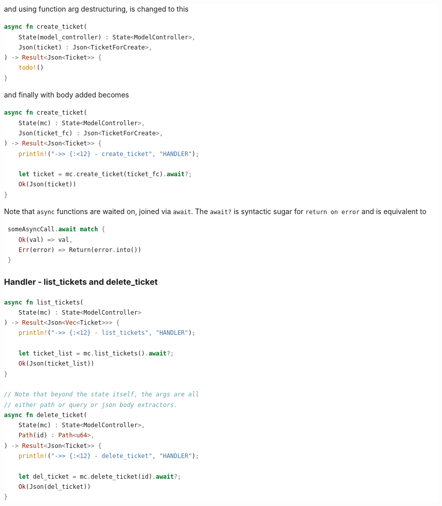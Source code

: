 and using function arg destructuring, is changed to this

```rust
async fn create_ticket(
    State(model_controller) : State<ModelController>,
    Json(ticket) : Json<TicketForCreate>,
) -> Result<Json<Ticket>> {
    todo!()
}
```

and finally with body added becomes

```rust
async fn create_ticket(
    State(mc) : State<ModelController>,
    Json(ticket_fc) : Json<TicketForCreate>,
) -> Result<Json<Ticket>> {
    println!("->> {:<12} - create_ticket", "HANDLER");

    let ticket = mc.create_ticket(ticket_fc).await?;
    Ok(Json(ticket))
}
```

Note that `async` functions are waited on, joined via `await`. The `await?` is syntactic sugar for `return on error` and is equivalent to

```rust
 someAsyncCall.await match {
    Ok(val) => val,
    Err(error) => Return(error.into())
 }
```

### Handler - list_tickets and delete_ticket

```rust
async fn list_tickets(
    State(mc) : State<ModelController>    
) -> Result<Json<Vec<Ticket>>> {
    println!("->> {:<12} - list_tickets", "HANDLER");
    
    let ticket_list = mc.list_tickets().await?;
    Ok(Json(ticket_list))
}

// Note that beyond the state itself, the args are all
// either path or query or json body extractors.
async fn delete_ticket(
    State(mc) : State<ModelController>,
    Path(id) : Path<u64>,
) -> Result<Json<Ticket>> {
    println!("->> {:<12} - delete_ticket", "HANDLER");

    let del_ticket = mc.delete_ticket(id).await?;
    Ok(Json(del_ticket))
}
```
